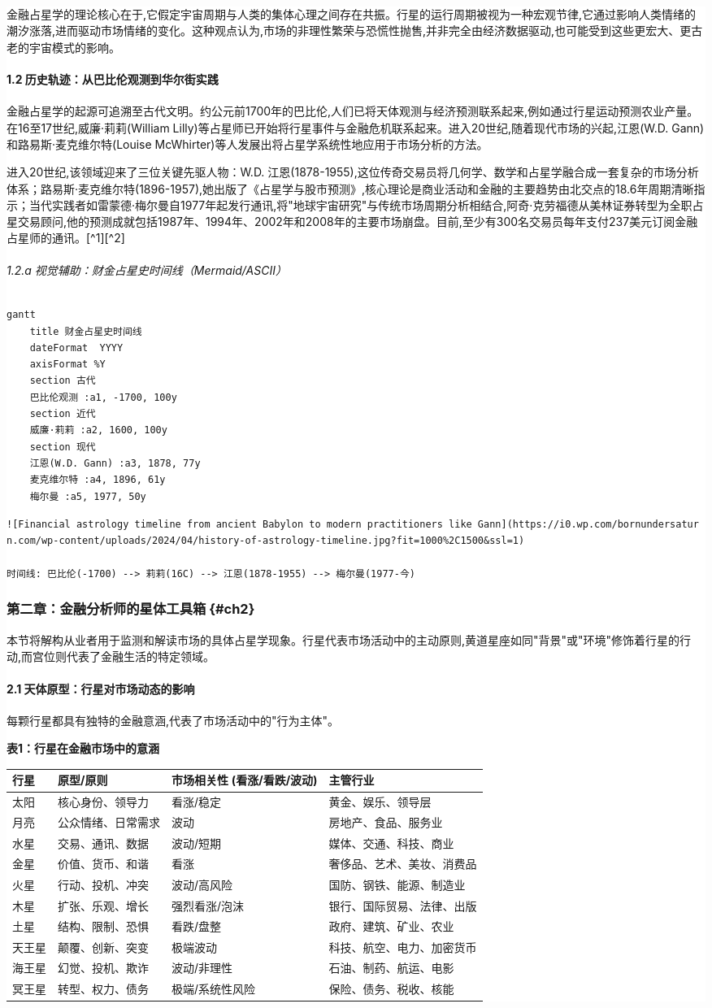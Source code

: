 金融占星学的理论核心在于,它假定宇宙周期与人类的集体心理之间存在共振。行星的运行周期被视为一种宏观节律,它通过影响人类情绪的潮汐涨落,进而驱动市场情绪的变化。这种观点认为,市场的非理性繁荣与恐慌性抛售,并非完全由经济数据驱动,也可能受到这些更宏大、更古老的宇宙模式的影响。

#### 1.2 历史轨迹：从巴比伦观测到华尔街实践

金融占星学的起源可追溯至古代文明。约公元前1700年的巴比伦,人们已将天体观测与经济预测联系起来,例如通过行星运动预测农业产量。在16至17世纪,威廉·莉莉(William Lilly)等占星师已开始将行星事件与金融危机联系起来。进入20世纪,随着现代市场的兴起,江恩(W.D. Gann)和路易斯·麦克维尔特(Louise McWhirter)等人发展出将占星学系统性地应用于市场分析的方法。

进入20世纪,该领域迎来了三位关键先驱人物：W.D. 江恩(1878-1955),这位传奇交易员将几何学、数学和占星学融合成一套复杂的市场分析体系；路易斯·麦克维尔特(1896-1957),她出版了《占星学与股市预测》,核心理论是商业活动和金融的主要趋势由北交点的18.6年周期清晰指示；当代实践者如雷蒙德·梅尔曼自1977年起发行通讯,将"地球宇宙研究"与传统市场周期分析相结合,阿奇·克劳福德从美林证券转型为全职占星交易顾问,他的预测成就包括1987年、1994年、2002年和2008年的主要市场崩盘。目前,至少有300名交易员每年支付237美元订阅金融占星师的通讯。[^1][^2]

###### 1.2.a 视觉辅助：财金占星史时间线（Mermaid/ASCII）

```mermaid
gantt
    title 财金占星史时间线
    dateFormat  YYYY
    axisFormat %Y
    section 古代
    巴比伦观测 :a1, -1700, 100y
    section 近代
    威廉·莉莉 :a2, 1600, 100y
    section 现代
    江恩(W.D. Gann) :a3, 1878, 77y
    麦克维尔特 :a4, 1896, 61y
    梅尔曼 :a5, 1977, 50y
```

```text
![Financial astrology timeline from ancient Babylon to modern practitioners like Gann](https://i0.wp.com/bornundersaturn.com/wp-content/uploads/2024/04/history-of-astrology-timeline.jpg?fit=1000%2C1500&ssl=1)

时间线: 巴比伦(-1700) --> 莉莉(16C) --> 江恩(1878-1955) --> 梅尔曼(1977-今)
```

### 第二章：金融分析师的星体工具箱 {#ch2}

本节将解构从业者用于监测和解读市场的具体占星学现象。行星代表市场活动中的主动原则,黄道星座如同"背景"或"环境"修饰着行星的行动,而宫位则代表了金融生活的特定领域。

#### 2.1 天体原型：行星对市场动态的影响

每颗行星都具有独特的金融意涵,代表了市场活动中的"行为主体"。

**表1：行星在金融市场中的意涵**


| 行星 | 原型/原则 | 市场相关性 (看涨/看跌/波动) | 主管行业 |
| :-- | :-- | :-- | :-- |
| 太阳 | 核心身份、领导力 | 看涨/稳定 | 黄金、娱乐、领导层 |
| 月亮 | 公众情绪、日常需求 | 波动 | 房地产、食品、服务业 |
| 水星 | 交易、通讯、数据 | 波动/短期 | 媒体、交通、科技、商业 |
| 金星 | 价值、货币、和谐 | 看涨 | 奢侈品、艺术、美妆、消费品 |
| 火星 | 行动、投机、冲突 | 波动/高风险 | 国防、钢铁、能源、制造业 |
| 木星 | 扩张、乐观、增长 | 强烈看涨/泡沫 | 银行、国际贸易、法律、出版 |
| 土星 | 结构、限制、恐惧 | 看跌/盘整 | 政府、建筑、矿业、农业 |
| 天王星 | 颠覆、创新、突变 | 极端波动 | 科技、航空、电力、加密货币 |
| 海王星 | 幻觉、投机、欺诈 | 波动/非理性 | 石油、制药、航运、电影 |
| 冥王星 | 转型、权力、债务 | 极端/系统性风险 | 保险、债务、税收、核能 |
